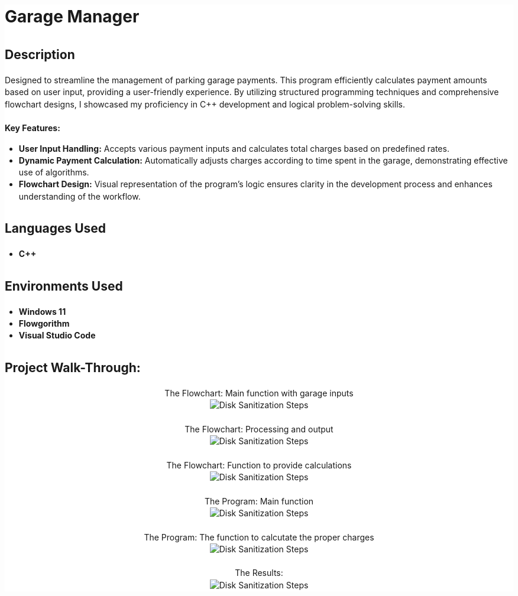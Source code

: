 <h1>Garage Manager</h1>

<h2>Description</h2>
Designed to streamline the management of parking garage payments. This program efficiently calculates payment amounts based on user input, providing a user-friendly experience. By utilizing structured programming techniques and comprehensive flowchart designs, I showcased my proficiency in C++ development and logical problem-solving skills.
<br></br>
<b>Key Features:</b>

- <b>User Input Handling:</b> Accepts various payment inputs and calculates total charges based on predefined rates.
- <b>Dynamic Payment Calculation:</b> Automatically adjusts charges according to time spent in the garage, demonstrating effective use of algorithms.
- <b>Flowchart Design:</b> Visual representation of the program’s logic ensures clarity in the development process and enhances understanding of the workflow.

<h2>Languages Used</h2>

- <b>C++</b>

<h2>Environments Used</h2>

- <b>Windows 11</b>
- <b>Flowgorithm</b>
- <b>Visual Studio Code</b>

<h2>Project Walk-Through:</h2>

<p align="center">
The Flowchart: Main function with garage inputs<br/>
<img src="https://i.imgur.com/R3sGjEE.png" height="80%" width="80%" alt="Disk Sanitization Steps"/>
<br />
<br />
The Flowchart: Processing and output<br/>
<img src="https://i.imgur.com/0VyDheu.png" height="80%" width="80%" alt="Disk Sanitization Steps"/>
<br />
<br />
The Flowchart: Function to provide calculations<br/>
<img src="https://i.imgur.com/J7jKHRb.png" height="80%" width="80%" alt="Disk Sanitization Steps"/>
<br />
<br />
The Program: Main function<br/>
<img src="https://i.imgur.com/ci3XRN8.png" height="80%" width="80%" alt="Disk Sanitization Steps"/>
<br />
<br />
The Program: The function to calcutate the proper charges<br/>
<img src="https://i.imgur.com/Mdg0sbd.png" height="80%" width="80%" alt="Disk Sanitization Steps"/>
<br />
<br />
The Results:<br/>
<img src="https://imgur.com/FJHq1AG.png" height="80%" width="80%" alt="Disk Sanitization Steps"/>
<br />

</p>

<!--
 ```diff
- text in red
+ text in green
! text in orange
# text in gray
@@ text in purple (and bold)@@
```
--!>
